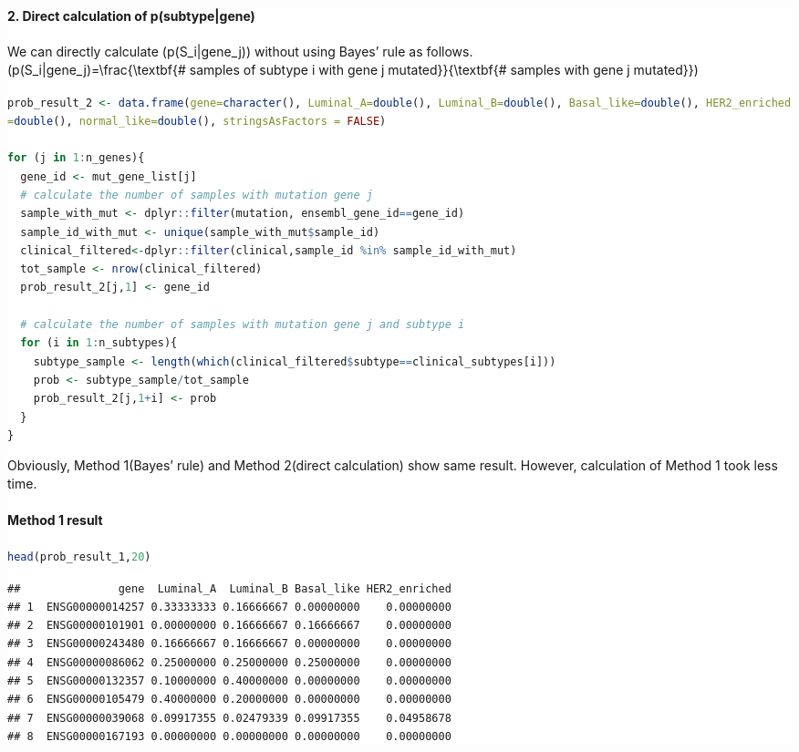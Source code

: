 #### 2\. Direct calculation of p(subtype|gene)

We can directly calculate \(p(S_i|gene_j)\) without using Bayes’ rule as
follows.  
\(p(S_i|gene_j)=\frac{\textbf{# samples of subtype i with gene j mutated}}{\textbf{# samples with gene j mutated}}\)

``` r
prob_result_2 <- data.frame(gene=character(), Luminal_A=double(), Luminal_B=double(), Basal_like=double(), HER2_enriched=double(), normal_like=double(), stringsAsFactors = FALSE)

for (j in 1:n_genes){
  gene_id <- mut_gene_list[j]
  # calculate the number of samples with mutation gene j
  sample_with_mut <- dplyr::filter(mutation, ensembl_gene_id==gene_id)
  sample_id_with_mut <- unique(sample_with_mut$sample_id)
  clinical_filtered<-dplyr::filter(clinical,sample_id %in% sample_id_with_mut)
  tot_sample <- nrow(clinical_filtered)
  prob_result_2[j,1] <- gene_id
  
  # calculate the number of samples with mutation gene j and subtype i 
  for (i in 1:n_subtypes){
    subtype_sample <- length(which(clinical_filtered$subtype==clinical_subtypes[i]))
    prob <- subtype_sample/tot_sample
    prob_result_2[j,1+i] <- prob
  }
}
```

Obviously, Method 1(Bayes’ rule) and Method 2(direct calculation) show
same result. However, calculation of Method 1 took less time.

#### Method 1 result

``` r
head(prob_result_1,20)
```

    ##               gene  Luminal_A  Luminal_B Basal_like HER2_enriched
    ## 1  ENSG00000014257 0.33333333 0.16666667 0.00000000    0.00000000
    ## 2  ENSG00000101901 0.00000000 0.16666667 0.16666667    0.00000000
    ## 3  ENSG00000243480 0.16666667 0.16666667 0.00000000    0.00000000
    ## 4  ENSG00000086062 0.25000000 0.25000000 0.25000000    0.00000000
    ## 5  ENSG00000132357 0.10000000 0.40000000 0.00000000    0.00000000
    ## 6  ENSG00000105479 0.40000000 0.20000000 0.00000000    0.00000000
    ## 7  ENSG00000039068 0.09917355 0.02479339 0.09917355    0.04958678
    ## 8  ENSG00000167193 0.00000000 0.00000000 0.00000000    0.00000000